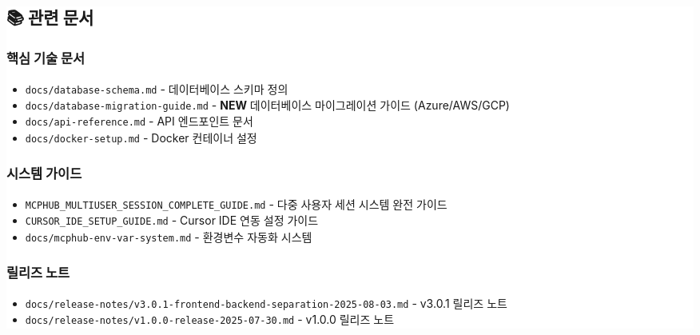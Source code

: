 ## 📚 관련 문서

### 핵심 기술 문서
- `docs/database-schema.md` - 데이터베이스 스키마 정의
- `docs/database-migration-guide.md` - **NEW** 데이터베이스 마이그레이션 가이드 (Azure/AWS/GCP)
- `docs/api-reference.md` - API 엔드포인트 문서
- `docs/docker-setup.md` - Docker 컨테이너 설정

### 시스템 가이드
- `MCPHUB_MULTIUSER_SESSION_COMPLETE_GUIDE.md` - 다중 사용자 세션 시스템 완전 가이드
- `CURSOR_IDE_SETUP_GUIDE.md` - Cursor IDE 연동 설정 가이드
- `docs/mcphub-env-var-system.md` - 환경변수 자동화 시스템

### 릴리즈 노트
- `docs/release-notes/v3.0.1-frontend-backend-separation-2025-08-03.md` - v3.0.1 릴리즈 노트
- `docs/release-notes/v1.0.0-release-2025-07-30.md` - v1.0.0 릴리즈 노트 